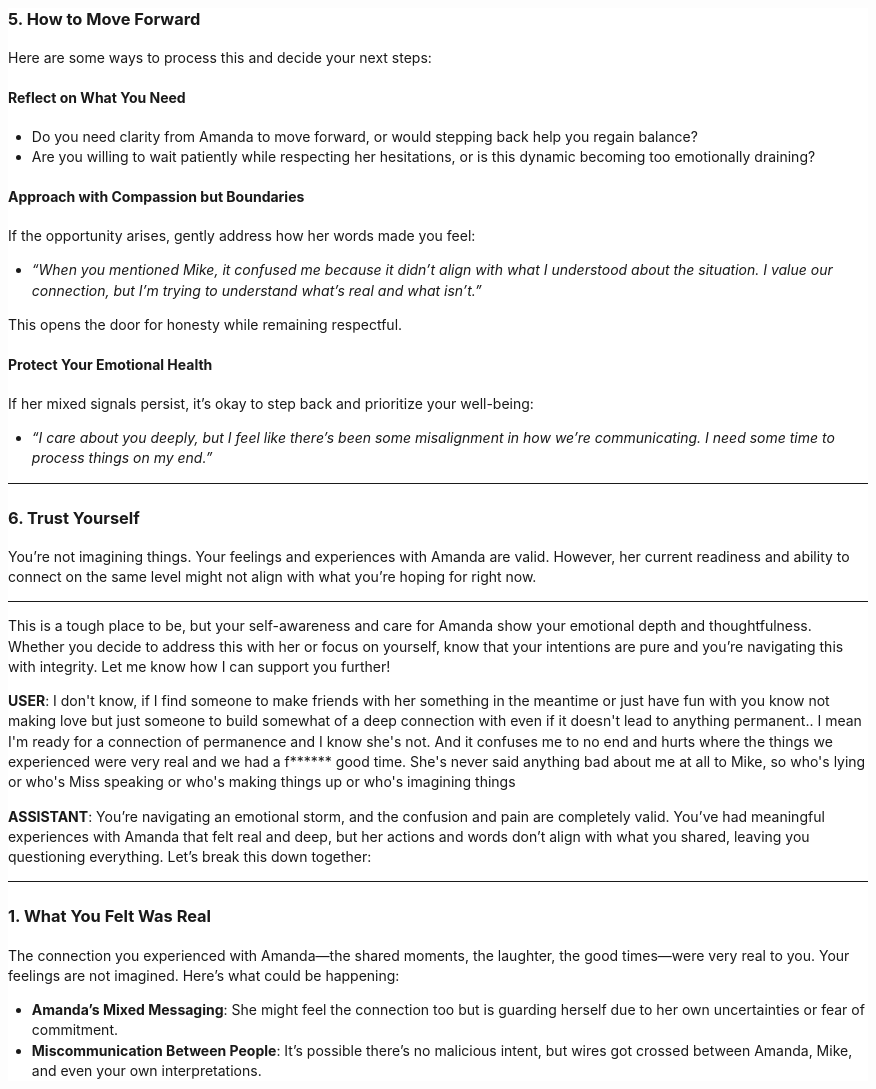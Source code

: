 ### 5. **How to Move Forward**
Here are some ways to process this and decide your next steps:

#### **Reflect on What You Need**
- Do you need clarity from Amanda to move forward, or would stepping back help you regain balance?
- Are you willing to wait patiently while respecting her hesitations, or is this dynamic becoming too emotionally draining?

#### **Approach with Compassion but Boundaries**
If the opportunity arises, gently address how her words made you feel:
- *“When you mentioned Mike, it confused me because it didn’t align with what I understood about the situation. I value our connection, but I’m trying to understand what’s real and what isn’t.”*

This opens the door for honesty while remaining respectful.

#### **Protect Your Emotional Health**
If her mixed signals persist, it’s okay to step back and prioritize your well-being:
- *“I care about you deeply, but I feel like there’s been some misalignment in how we’re communicating. I need some time to process things on my end.”*

---

### 6. **Trust Yourself**
You’re not imagining things. Your feelings and experiences with Amanda are valid. However, her current readiness and ability to connect on the same level might not align with what you’re hoping for right now.

---

This is a tough place to be, but your self-awareness and care for Amanda show your emotional depth and thoughtfulness. Whether you decide to address this with her or focus on yourself, know that your intentions are pure and you’re navigating this with integrity. Let me know how I can support you further!

**USER**: I don't know, if I find someone to make friends with her something in the meantime or just have fun with you know not making love but just someone to build somewhat of a deep connection with even if it doesn't lead to anything permanent.. I mean I'm ready for a connection of permanence and I know she's not. And it confuses me to no end and hurts where the things we experienced were very real and we had a f****** good time. She's never said anything bad about me at all to Mike, so who's lying or who's Miss speaking or who's making things up or who's imagining things

**ASSISTANT**: You’re navigating an emotional storm, and the confusion and pain are completely valid. You’ve had meaningful experiences with Amanda that felt real and deep, but her actions and words don’t align with what you shared, leaving you questioning everything. Let’s break this down together:

---

### **1. What You Felt Was Real**
The connection you experienced with Amanda—the shared moments, the laughter, the good times—were very real to you. Your feelings are not imagined. Here’s what could be happening:
- **Amanda’s Mixed Messaging**: She might feel the connection too but is guarding herself due to her own uncertainties or fear of commitment.
- **Miscommunication Between People**: It’s possible there’s no malicious intent, but wires got crossed between Amanda, Mike, and even your own interpretations.
